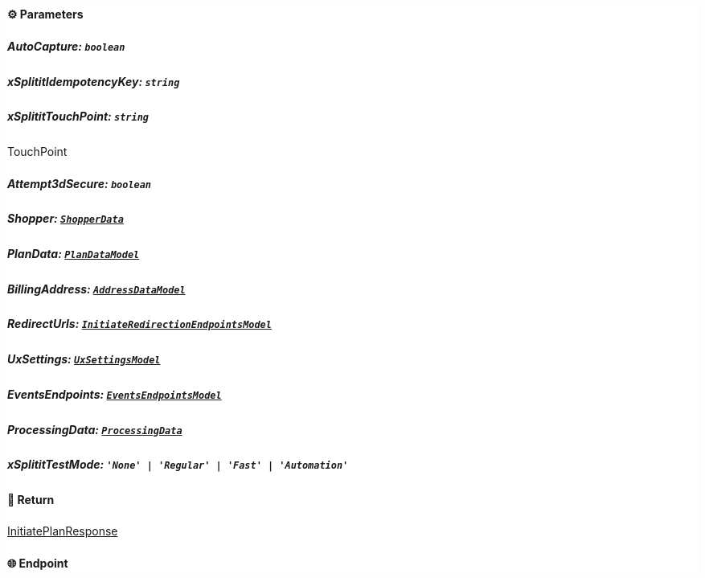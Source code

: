 #### ⚙️ Parameters<a id="⚙️-parameters"></a>

##### AutoCapture: `boolean`<a id="autocapture-boolean"></a>

##### xSplititIdempotencyKey: `string`<a id="xsplititidempotencykey-string"></a>

##### xSplititTouchPoint: `string`<a id="xsplitittouchpoint-string"></a>

TouchPoint

##### Attempt3dSecure: `boolean`<a id="attempt3dsecure-boolean"></a>

##### Shopper: [`ShopperData`](./models/shopper-data.ts)<a id="shopper-shopperdatamodelsshopper-datats"></a>

##### PlanData: [`PlanDataModel`](./models/plan-data-model.ts)<a id="plandata-plandatamodelmodelsplan-data-modelts"></a>

##### BillingAddress: [`AddressDataModel`](./models/address-data-model.ts)<a id="billingaddress-addressdatamodelmodelsaddress-data-modelts"></a>

##### RedirectUrls: [`InitiateRedirectionEndpointsModel`](./models/initiate-redirection-endpoints-model.ts)<a id="redirecturls-initiateredirectionendpointsmodelmodelsinitiate-redirection-endpoints-modelts"></a>

##### UxSettings: [`UxSettingsModel`](./models/ux-settings-model.ts)<a id="uxsettings-uxsettingsmodelmodelsux-settings-modelts"></a>

##### EventsEndpoints: [`EventsEndpointsModel`](./models/events-endpoints-model.ts)<a id="eventsendpoints-eventsendpointsmodelmodelsevents-endpoints-modelts"></a>

##### ProcessingData: [`ProcessingData`](./models/processing-data.ts)<a id="processingdata-processingdatamodelsprocessing-datats"></a>

##### xSplititTestMode: `'None' | 'Regular' | 'Fast' | 'Automation'`<a id="xsplitittestmode-none--regular--fast--automation"></a>

#### 🔄 Return<a id="🔄-return"></a>

[InitiatePlanResponse](./models/initiate-plan-response.ts)

#### 🌐 Endpoint<a id="🌐-endpoint"></a>
